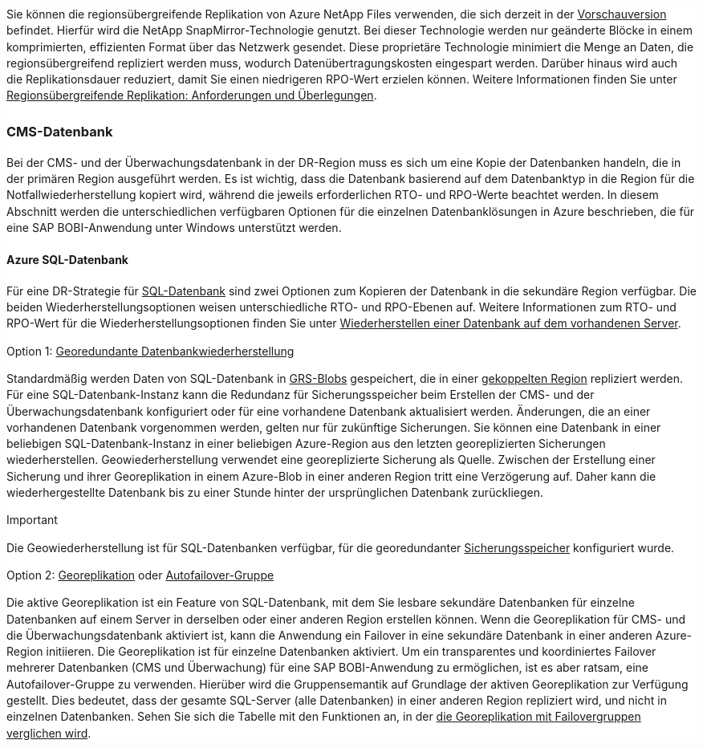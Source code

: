   Sie können die regionsübergreifende Replikation von Azure NetApp Files verwenden, die sich derzeit in der [Vorschauversion](https://azure.microsoft.com/en-us/blog/azure-netapp-files-cross-region-replication-and-new-enhancements-in-preview/) befindet. Hierfür wird die NetApp SnapMirror-Technologie genutzt. Bei dieser Technologie werden nur geänderte Blöcke in einem komprimierten, effizienten Format über das Netzwerk gesendet. Diese proprietäre Technologie minimiert die Menge an Daten, die regionsübergreifend repliziert werden muss, wodurch Datenübertragungskosten eingespart werden. Darüber hinaus wird auch die Replikationsdauer reduziert, damit Sie einen niedrigeren RPO-Wert erzielen können. Weitere Informationen finden Sie unter [Regionsübergreifende Replikation: Anforderungen und Überlegungen](../../../azure-netapp-files/cross-region-replication-requirements-considerations.md).

### <a name="cms-database"></a>CMS-Datenbank

Bei der CMS- und der Überwachungsdatenbank in der DR-Region muss es sich um eine Kopie der Datenbanken handeln, die in der primären Region ausgeführt werden. Es ist wichtig, dass die Datenbank basierend auf dem Datenbanktyp in die Region für die Notfallwiederherstellung kopiert wird, während die jeweils erforderlichen RTO- und RPO-Werte beachtet werden. In diesem Abschnitt werden die unterschiedlichen verfügbaren Optionen für die einzelnen Datenbanklösungen in Azure beschrieben, die für eine SAP BOBI-Anwendung unter Windows unterstützt werden.

#### <a name="azure-sql-database"></a>Azure SQL-Datenbank

Für eine DR-Strategie für [SQL-Datenbank](../../../azure-sql/database/business-continuity-high-availability-disaster-recover-hadr-overview.md) sind zwei Optionen zum Kopieren der Datenbank in die sekundäre Region verfügbar. Die beiden Wiederherstellungsoptionen weisen unterschiedliche RTO- und RPO-Ebenen auf. Weitere Informationen zum RTO- und RPO-Wert für die Wiederherstellungsoptionen finden Sie unter [Wiederherstellen einer Datenbank auf dem vorhandenen Server](../../../azure-sql/database/business-continuity-high-availability-disaster-recover-hadr-overview.md#recover-a-database-to-the-existing-server).

Option 1: [Georedundante Datenbankwiederherstellung](../../../azure-sql/database/recovery-using-backups.md#geo-restore)

   Standardmäßig werden Daten von SQL-Datenbank in [GRS-Blobs](../../../storage/common/storage-redundancy.md) gespeichert, die in einer [gekoppelten Region](../../../best-practices-availability-paired-regions.md) repliziert werden. Für eine SQL-Datenbank-Instanz kann die Redundanz für Sicherungsspeicher beim Erstellen der CMS- und der Überwachungsdatenbank konfiguriert oder für eine vorhandene Datenbank aktualisiert werden. Änderungen, die an einer vorhandenen Datenbank vorgenommen werden, gelten nur für zukünftige Sicherungen. Sie können eine Datenbank in einer beliebigen SQL-Datenbank-Instanz in einer beliebigen Azure-Region aus den letzten georeplizierten Sicherungen wiederherstellen. Geowiederherstellung verwendet eine georeplizierte Sicherung als Quelle. Zwischen der Erstellung einer Sicherung und ihrer Georeplikation in einem Azure-Blob in einer anderen Region tritt eine Verzögerung auf. Daher kann die wiederhergestellte Datenbank bis zu einer Stunde hinter der ursprünglichen Datenbank zurückliegen.

   >[!Important]
   >Die Geowiederherstellung ist für SQL-Datenbanken verfügbar, für die georedundanter [Sicherungsspeicher](../../../azure-sql/database/automated-backups-overview.md#backup-storage-redundancy) konfiguriert wurde.

Option 2: [Georeplikation](../../../azure-sql/database/active-geo-replication-overview.md) oder [Autofailover-Gruppe](../../../azure-sql/database/auto-failover-group-overview.md)

   Die aktive Georeplikation ist ein Feature von SQL-Datenbank, mit dem Sie lesbare sekundäre Datenbanken für einzelne Datenbanken auf einem Server in derselben oder einer anderen Region erstellen können. Wenn die Georeplikation für CMS- und die Überwachungsdatenbank aktiviert ist, kann die Anwendung ein Failover in eine sekundäre Datenbank in einer anderen Azure-Region initiieren. Die Georeplikation ist für einzelne Datenbanken aktiviert. Um ein transparentes und koordiniertes Failover mehrerer Datenbanken (CMS und Überwachung) für eine SAP BOBI-Anwendung zu ermöglichen, ist es aber ratsam, eine Autofailover-Gruppe zu verwenden. Hierüber wird die Gruppensemantik auf Grundlage der aktiven Georeplikation zur Verfügung gestellt. Dies bedeutet, dass der gesamte SQL-Server (alle Datenbanken) in einer anderen Region repliziert wird, und nicht in einzelnen Datenbanken. Sehen Sie sich die Tabelle mit den Funktionen an, in der [die Georeplikation mit Failovergruppen verglichen wird](../../../azure-sql/database/business-continuity-high-availability-disaster-recover-hadr-overview.md#compare-geo-replication-with-failover-groups).
